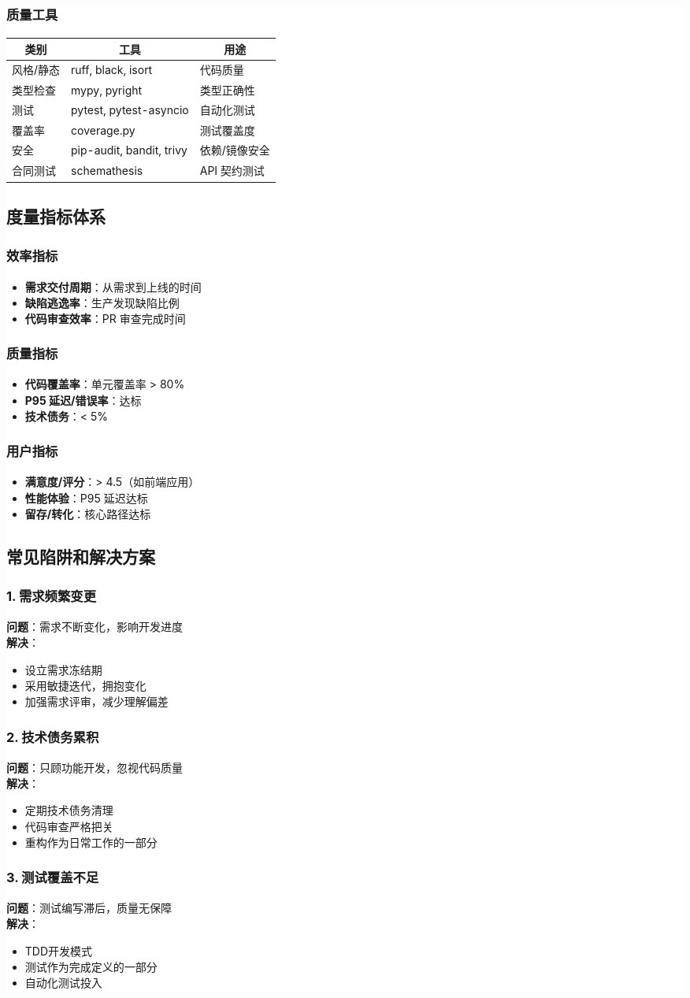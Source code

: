 ### 质量工具
| 类别 | 工具 | 用途 |
|------|------|------|
| 风格/静态 | ruff, black, isort | 代码质量 |
| 类型检查 | mypy, pyright | 类型正确性 |
| 测试 | pytest, pytest-asyncio | 自动化测试 |
| 覆盖率 | coverage.py | 测试覆盖度 |
| 安全 | pip-audit, bandit, trivy | 依赖/镜像安全 |
| 合同测试 | schemathesis | API 契约测试 |

## 度量指标体系

### 效率指标
- **需求交付周期**：从需求到上线的时间
- **缺陷逃逸率**：生产发现缺陷比例
- **代码审查效率**：PR 审查完成时间

### 质量指标
- **代码覆盖率**：单元覆盖率 > 80%
- **P95 延迟/错误率**：达标
- **技术债务**：< 5%

### 用户指标
- **满意度/评分**：> 4.5（如前端应用）
- **性能体验**：P95 延迟达标
- **留存/转化**：核心路径达标

## 常见陷阱和解决方案

### 1. 需求频繁变更
**问题**：需求不断变化，影响开发进度  
**解决**：
- 设立需求冻结期
- 采用敏捷迭代，拥抱变化
- 加强需求评审，减少理解偏差

### 2. 技术债务累积
**问题**：只顾功能开发，忽视代码质量  
**解决**：
- 定期技术债务清理
- 代码审查严格把关
- 重构作为日常工作的一部分

### 3. 测试覆盖不足
**问题**：测试编写滞后，质量无保障  
**解决**：
- TDD开发模式
- 测试作为完成定义的一部分
- 自动化测试投入
